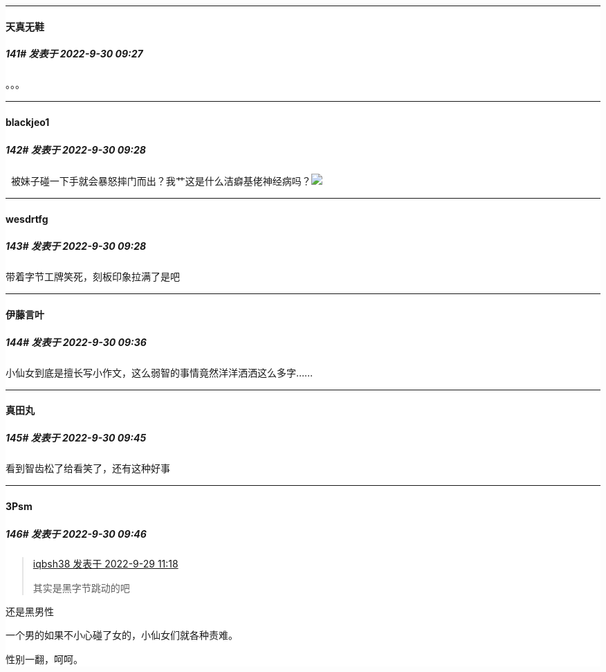 

*****

####  天真无鞋  
##### 141#       发表于 2022-9-30 09:27

。。。

*****

####  blackjeo1  
##### 142#       发表于 2022-9-30 09:28

  被妹子碰一下手就会暴怒摔门而出？我艹这是什么洁癖基佬神经病吗？<img src="https://static.saraba1st.com/image/smiley/face2017/067.png" referrerpolicy="no-referrer">

*****

####  wesdrtfg  
##### 143#       发表于 2022-9-30 09:28

带着字节工牌笑死，刻板印象拉满了是吧



*****

####  伊藤言叶  
##### 144#       发表于 2022-9-30 09:36

小仙女到底是擅长写小作文，这么弱智的事情竟然洋洋洒洒这么多字……



*****

####  真田丸  
##### 145#       发表于 2022-9-30 09:45

看到智齿松了给看笑了，还有这种好事

*****

####  3Psm  
##### 146#       发表于 2022-9-30 09:46

<blockquote><a href="httphttps://bbs.saraba1st.com/2b/forum.php?mod=redirect&amp;goto=findpost&amp;pid=57694000&amp;ptid=2097231" target="_blank">iqbsh38 发表于 2022-9-29 11:18</a>

其实是黑字节跳动的吧</blockquote>
还是黑男性

一个男的如果不小心碰了女的，小仙女们就各种责难。

性别一翻，呵呵。


